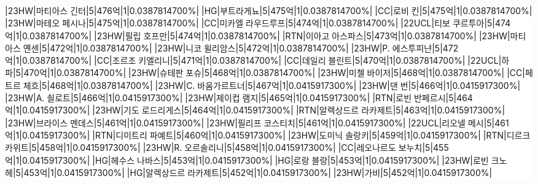 |23HW|마티아스 긴터|5|476억|1|0.0387814700%|
|HG|부트라게뇨|5|475억|1|0.0387814700%|
|CC|로비 킨|5|475억|1|0.0387814700%|
|23HW|마테오 페시나|5|475억|1|0.0387814700%|
|CC|미카엘 라우드루프|5|474억|1|0.0387814700%|
|22UCL|티보 쿠르투아|5|474억|1|0.0387814700%|
|23HW|필립 호프만|5|474억|1|0.0387814700%|
|RTN|이아고 아스파스|5|473억|1|0.0387814700%|
|23HW|마티아스 옌센|5|472억|1|0.0387814700%|
|23HW|니코 윌리암스|5|472억|1|0.0387814700%|
|23HW|P. 에스투피냔|5|472억|1|0.0387814700%|
|CC|조르조 키엘리니|5|471억|1|0.0387814700%|
|CC|데일리 블린트|5|470억|1|0.0387814700%|
|22UCL|하파|5|470억|1|0.0387814700%|
|23HW|슈테판 포슈|5|468억|1|0.0387814700%|
|23HW|미첼 바이저|5|468억|1|0.0387814700%|
|CC|페트르 체흐|5|468억|1|0.0387814700%|
|23HW|C. 바움가르트너|5|467억|1|0.0415917300%|
|23HW|댄 번|5|466억|1|0.0415917300%|
|23HW|A. 쇨로트|5|466억|1|0.0415917300%|
|23HW|제이컵 램지|5|465억|1|0.0415917300%|
|RTN|로빈 반페르시|5|464억|1|0.0415917300%|
|23HW|기도 로드리게스|5|464억|1|0.0415917300%|
|RTN|알렉상드르 라카제트|5|463억|1|0.0415917300%|
|23HW|브라이스 멘데스|5|461억|1|0.0415917300%|
|23HW|필리프 코스티치|5|461억|1|0.0415917300%|
|22UCL|리오넬 메시|5|461억|1|0.0415917300%|
|RTN|디미트리 파예트|5|460억|1|0.0415917300%|
|23HW|도미닉 솔랑키|5|459억|1|0.0415917300%|
|RTN|디르크 카위트|5|458억|1|0.0415917300%|
|23HW|R. 오르솔리니|5|458억|1|0.0415917300%|
|CC|레오나르도 보누치|5|455억|1|0.0415917300%|
|HG|헤수스 나바스|5|453억|1|0.0415917300%|
|HG|로랑 블랑|5|453억|1|0.0415917300%|
|23HW|로빈 크노헤|5|453억|1|0.0415917300%|
|HG|알렉상드르 라카제트|5|452억|1|0.0415917300%|
|23HW|가비|5|452억|1|0.0415917300%|